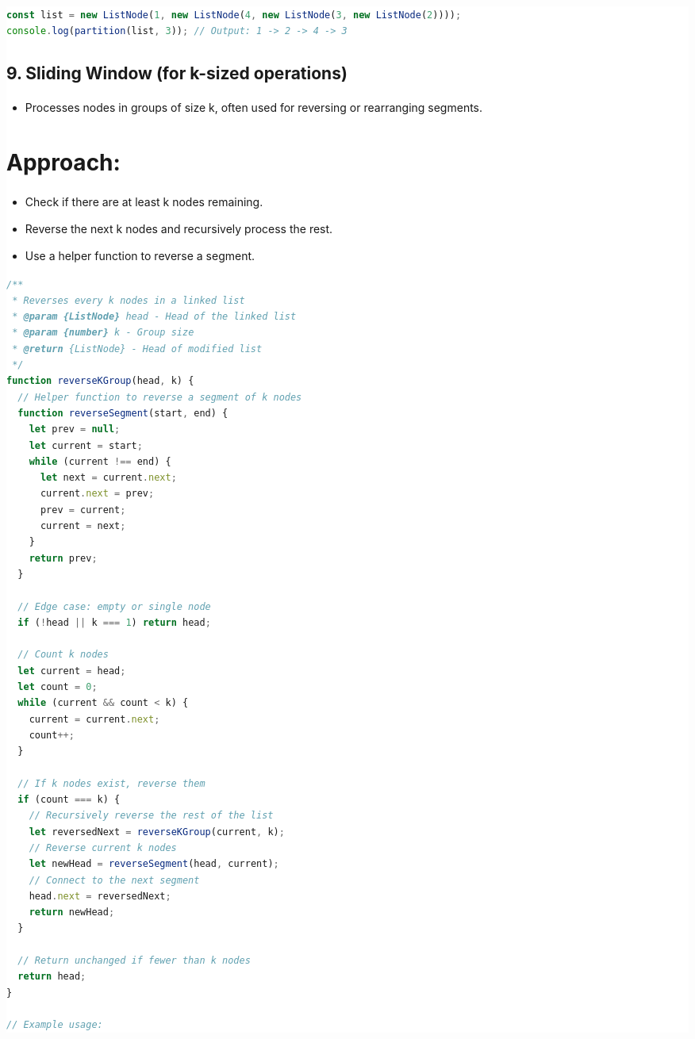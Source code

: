 ```javascript
const list = new ListNode(1, new ListNode(4, new ListNode(3, new ListNode(2))));
console.log(partition(list, 3)); // Output: 1 -> 2 -> 4 -> 3
```

## 9. Sliding Window (for k-sized operations)

- Processes nodes in groups of size k, often used for reversing or rearranging segments.

# Approach:

- Check if there are at least k nodes remaining.

- Reverse the next k nodes and recursively process the rest.

- Use a helper function to reverse a segment.

```javascript
/**
 * Reverses every k nodes in a linked list
 * @param {ListNode} head - Head of the linked list
 * @param {number} k - Group size
 * @return {ListNode} - Head of modified list
 */
function reverseKGroup(head, k) {
  // Helper function to reverse a segment of k nodes
  function reverseSegment(start, end) {
    let prev = null;
    let current = start;
    while (current !== end) {
      let next = current.next;
      current.next = prev;
      prev = current;
      current = next;
    }
    return prev;
  }

  // Edge case: empty or single node
  if (!head || k === 1) return head;

  // Count k nodes
  let current = head;
  let count = 0;
  while (current && count < k) {
    current = current.next;
    count++;
  }

  // If k nodes exist, reverse them
  if (count === k) {
    // Recursively reverse the rest of the list
    let reversedNext = reverseKGroup(current, k);
    // Reverse current k nodes
    let newHead = reverseSegment(head, current);
    // Connect to the next segment
    head.next = reversedNext;
    return newHead;
  }

  // Return unchanged if fewer than k nodes
  return head;
}

// Example usage:
```